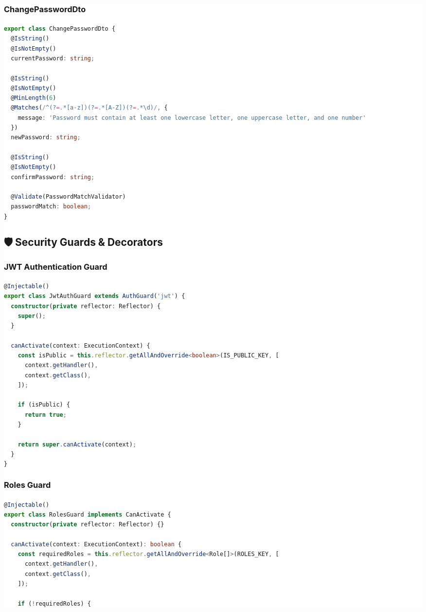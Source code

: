 ### ChangePasswordDto
```typescript
export class ChangePasswordDto {
  @IsString()
  @IsNotEmpty()
  currentPassword: string;

  @IsString()
  @IsNotEmpty()
  @MinLength(6)
  @Matches(/^(?=.*[a-z])(?=.*[A-Z])(?=.*\d)/, {
    message: 'Password must contain at least one lowercase letter, one uppercase letter, and one number'
  })
  newPassword: string;

  @IsString()
  @IsNotEmpty()
  confirmPassword: string;

  @Validate(PasswordMatchValidator)
  passwordMatch: boolean;
}
```

## 🛡️ Security Guards & Decorators

### JWT Authentication Guard
```typescript
@Injectable()
export class JwtAuthGuard extends AuthGuard('jwt') {
  constructor(private reflector: Reflector) {
    super();
  }

  canActivate(context: ExecutionContext) {
    const isPublic = this.reflector.getAllAndOverride<boolean>(IS_PUBLIC_KEY, [
      context.getHandler(),
      context.getClass(),
    ]);
    
    if (isPublic) {
      return true;
    }
    
    return super.canActivate(context);
  }
}
```

### Roles Guard
```typescript
@Injectable()
export class RolesGuard implements CanActivate {
  constructor(private reflector: Reflector) {}

  canActivate(context: ExecutionContext): boolean {
    const requiredRoles = this.reflector.getAllAndOverride<Role[]>(ROLES_KEY, [
      context.getHandler(),
      context.getClass(),
    ]);
    
    if (!requiredRoles) {
```